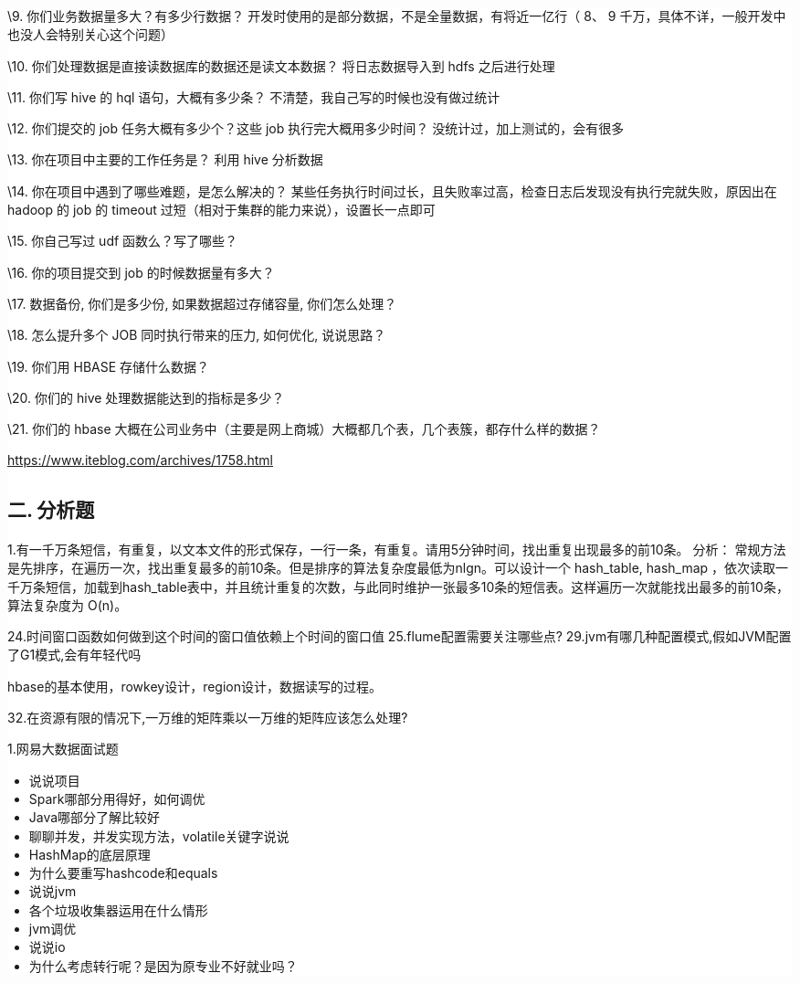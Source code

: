 \9. 你们业务数据量多大？有多少行数据？
开发时使用的是部分数据，不是全量数据，有将近一亿行（ 8、 9 千万，具体不详，一般开发中也没人会特别关心这个问题）

\10. 你们处理数据是直接读数据库的数据还是读文本数据？
将日志数据导入到 hdfs 之后进行处理

\11. 你们写 hive 的 hql 语句，大概有多少条？
不清楚，我自己写的时候也没有做过统计

\12. 你们提交的 job 任务大概有多少个？这些 job 执行完大概用多少时间？
没统计过，加上测试的，会有很多

\13. 你在项目中主要的工作任务是？
利用 hive 分析数据

\14. 你在项目中遇到了哪些难题，是怎么解决的？
某些任务执行时间过长，且失败率过高，检查日志后发现没有执行完就失败，原因出在hadoop 的 job 的 timeout 过短（相对于集群的能力来说），设置长一点即可

\15. 你自己写过 udf 函数么？写了哪些？

\16. 你的项目提交到 job 的时候数据量有多大？

\17. 数据备份, 你们是多少份, 如果数据超过存储容量, 你们怎么处理？

\18. 怎么提升多个 JOB 同时执行带来的压力, 如何优化, 说说思路？

\19. 你们用 HBASE 存储什么数据？

\20. 你们的 hive 处理数据能达到的指标是多少？

\21. 你们的 hbase 大概在公司业务中（主要是网上商城）大概都几个表，几个表簇，都存什么样的数据？

https://www.iteblog.com/archives/1758.html

## 二. 分析题

1.有一千万条短信，有重复，以文本文件的形式保存，一行一条，有重复。请用5分钟时间，找出重复出现最多的前10条。
分析：
常规方法是先排序，在遍历一次，找出重复最多的前10条。但是排序的算法复杂度最低为nlgn。可以设计一个 hash_table, hash_map ，依次读取一千万条短信，加载到hash_table表中，并且统计重复的次数，与此同时维护一张最多10条的短信表。这样遍历一次就能找出最多的前10条，算法复杂度为 O(n)。



24.时间窗口函数如何做到这个时间的窗口值依赖上个时间的窗口值
25.flume配置需要关注哪些点?
29.jvm有哪几种配置模式,假如JVM配置了G1模式,会有年轻代吗

hbase的基本使用，rowkey设计，region设计，数据读写的过程。

32.在资源有限的情况下,一万维的矩阵乘以一万维的矩阵应该怎么处理?

1.网易大数据面试题

- 说说项目
- Spark哪部分用得好，如何调优
- Java哪部分了解比较好
- 聊聊并发，并发实现方法，volatile关键字说说
- HashMap的底层原理
- 为什么要重写hashcode和equals
- 说说jvm
- 各个垃圾收集器运用在什么情形
- jvm调优
- 说说io
- 为什么考虑转行呢？是因为原专业不好就业吗？
